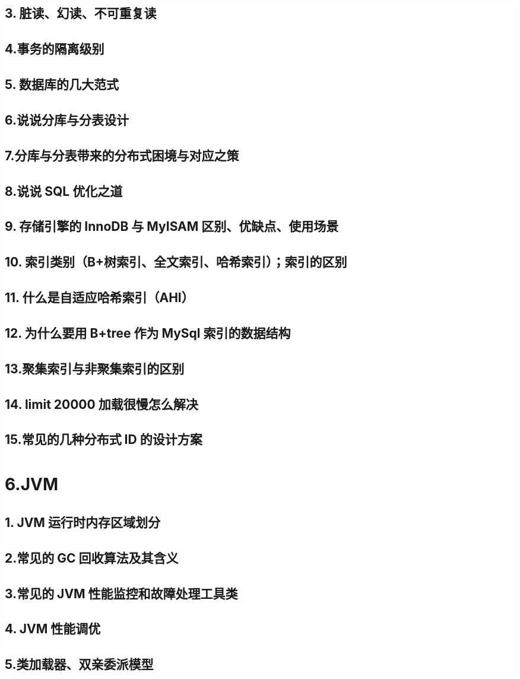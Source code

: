 ## 3.  脏读、幻读、不可重复读

## 4.事务的隔离级别

## 5. 数据库的几大范式

## 6.说说分库与分表设计

## 7.分库与分表带来的分布式困境与对应之策

## 8.说说 SQL 优化之道

## 9. 存储引擎的 InnoDB 与 MyISAM 区别、优缺点、使用场景

## 10. 索引类别（B+树索引、全文索引、哈希索引）；索引的区别

## 11. 什么是自适应哈希索引（AHI）

## 12. 为什么要用 B+tree 作为 MySql 索引的数据结构

## 13.聚集索引与非聚集索引的区别

## 14. limit 20000 加载很慢怎么解决

## 15.常见的几种分布式 ID 的设计方案

# 6.JVM

## 1. JVM 运行时内存区域划分

## 2.常见的 GC 回收算法及其含义

##    3.常见的 JVM 性能监控和故障处理工具类

## 4. JVM 性能调优

## 5.类加载器、双亲委派模型

